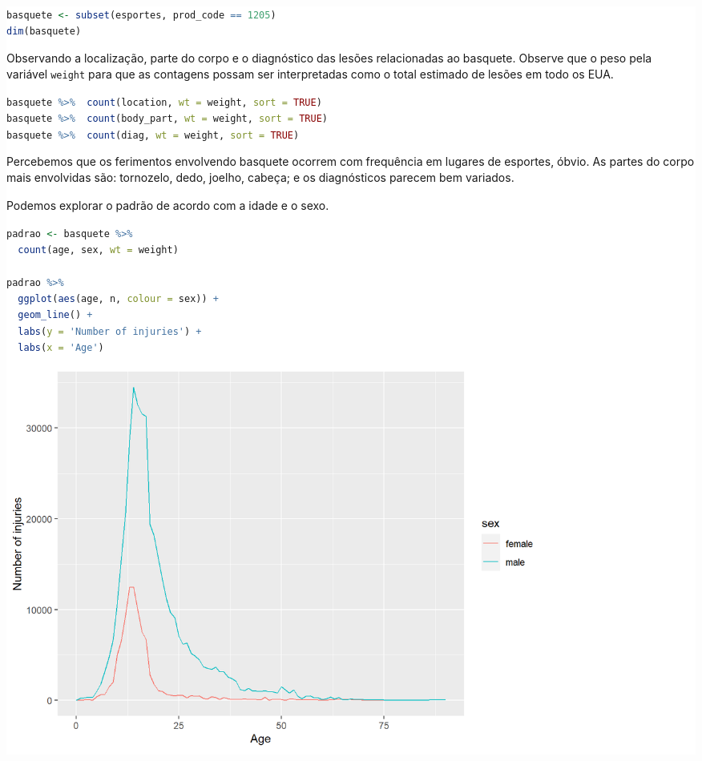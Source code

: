 
```r
basquete <- subset(esportes, prod_code == 1205)
dim(basquete)
```


Observando a localização, parte do corpo e o diagnóstico das lesões relacionadas ao basquete. Observe que o peso pela variável `weight` para que as contagens possam ser interpretadas como o total estimado de lesões em todo os EUA.



```r
basquete %>%  count(location, wt = weight, sort = TRUE) 
basquete %>%  count(body_part, wt = weight, sort = TRUE) 
basquete %>%  count(diag, wt = weight, sort = TRUE) 
```


Percebemos que os ferimentos envolvendo basquete ocorrem com frequência em lugares de esportes, óbvio. As partes do corpo mais envolvidas são: tornozelo, dedo, joelho, cabeça; e os diagnósticos parecem bem variados. 

Podemos explorar o padrão de acordo com a idade e o sexo. 



```r
padrao <- basquete %>% 
  count(age, sex, wt = weight)

padrao %>% 
  ggplot(aes(age, n, colour = sex)) + 
  geom_line() + 
  labs(y = 'Number of injuries') +
  labs(x = 'Age')
```

<img src="09-estudo-caso_files/figure-html/unnamed-chunk-11-1.png" width="672" />
